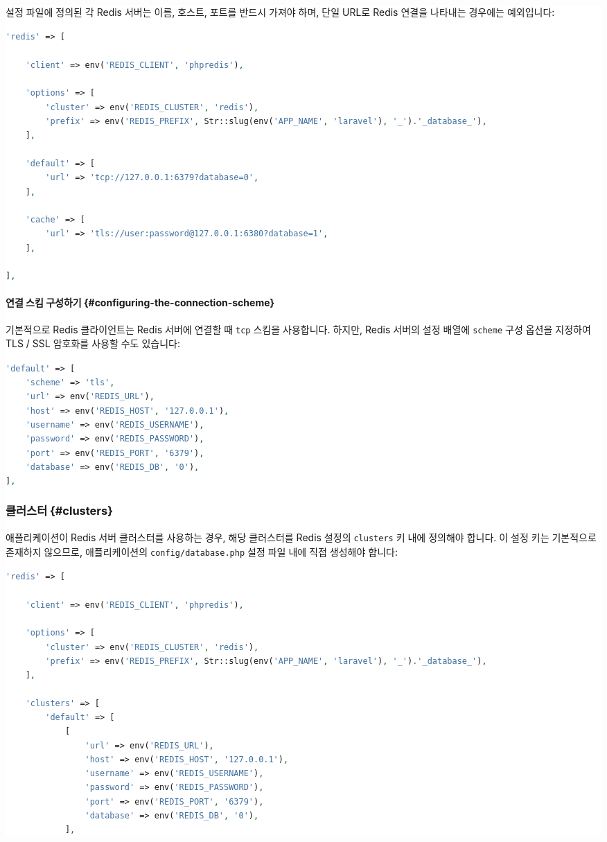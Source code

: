 설정 파일에 정의된 각 Redis 서버는 이름, 호스트, 포트를 반드시 가져야 하며, 단일 URL로 Redis 연결을 나타내는 경우에는 예외입니다:

```php
'redis' => [

    'client' => env('REDIS_CLIENT', 'phpredis'),

    'options' => [
        'cluster' => env('REDIS_CLUSTER', 'redis'),
        'prefix' => env('REDIS_PREFIX', Str::slug(env('APP_NAME', 'laravel'), '_').'_database_'),
    ],

    'default' => [
        'url' => 'tcp://127.0.0.1:6379?database=0',
    ],

    'cache' => [
        'url' => 'tls://user:password@127.0.0.1:6380?database=1',
    ],

],
```


#### 연결 스킴 구성하기 {#configuring-the-connection-scheme}

기본적으로 Redis 클라이언트는 Redis 서버에 연결할 때 `tcp` 스킴을 사용합니다. 하지만, Redis 서버의 설정 배열에 `scheme` 구성 옵션을 지정하여 TLS / SSL 암호화를 사용할 수도 있습니다:

```php
'default' => [
    'scheme' => 'tls',
    'url' => env('REDIS_URL'),
    'host' => env('REDIS_HOST', '127.0.0.1'),
    'username' => env('REDIS_USERNAME'),
    'password' => env('REDIS_PASSWORD'),
    'port' => env('REDIS_PORT', '6379'),
    'database' => env('REDIS_DB', '0'),
],
```


### 클러스터 {#clusters}

애플리케이션이 Redis 서버 클러스터를 사용하는 경우, 해당 클러스터를 Redis 설정의 `clusters` 키 내에 정의해야 합니다. 이 설정 키는 기본적으로 존재하지 않으므로, 애플리케이션의 `config/database.php` 설정 파일 내에 직접 생성해야 합니다:

```php
'redis' => [

    'client' => env('REDIS_CLIENT', 'phpredis'),

    'options' => [
        'cluster' => env('REDIS_CLUSTER', 'redis'),
        'prefix' => env('REDIS_PREFIX', Str::slug(env('APP_NAME', 'laravel'), '_').'_database_'),
    ],

    'clusters' => [
        'default' => [
            [
                'url' => env('REDIS_URL'),
                'host' => env('REDIS_HOST', '127.0.0.1'),
                'username' => env('REDIS_USERNAME'),
                'password' => env('REDIS_PASSWORD'),
                'port' => env('REDIS_PORT', '6379'),
                'database' => env('REDIS_DB', '0'),
            ],
```